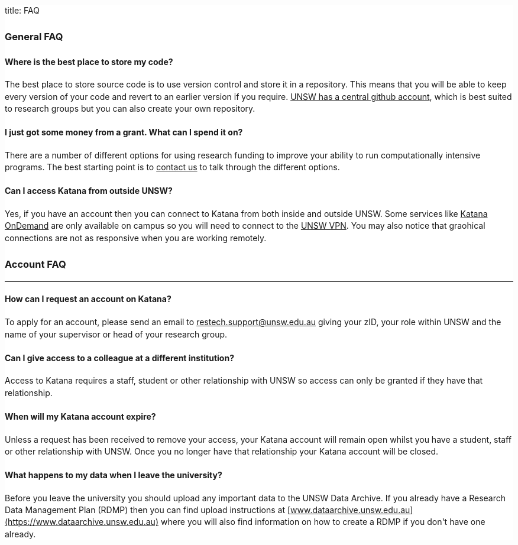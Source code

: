 title: FAQ


### **General FAQ**

#### Where is the best place to store my code?
The best place to store source code is to use version control and store it in a repository.  This means that you will be able to 
keep every version of your code and revert to an earlier version if you require. [UNSW has a central github account](https://research.unsw.edu.au/github), 
which is best suited to research groups but you can also create your own repository.

#### I just got some money from a grant. What can I spend it on?
There are a number of different options for using research funding to improve your ability to run computationally intensive
programs. The best starting point is to [contact us](./index#contact-the-research-technology-services-team) to talk through
the different options.  

#### Can I access Katana from outside UNSW?
Yes, if you have an account then you can connect to Katana from both inside and outside UNSW. Some services like [Katana
OnDemand](../../using_katana/ondemand/) are only available on campus so you will need to connect to the [UNSW VPN](https://vpn.unsw.edu.au).
You may also notice that graohical connections are not as responsive when you are working remotely.

### **Account FAQ**

---
#### How can I request an account on Katana?
To apply for an account, please send an email to [restech.support@unsw.edu.au](mailto:restech.support@unsw.edu.au) giving your zID, your role within UNSW and the name 
of your supervisor or head of your research group.

#### Can I give access to a colleague at a different institution?
Access to Katana requires a staff, student or other relationship with UNSW so access can only be granted if they have that relationship.

#### When will my Katana account expire?

Unless a request has been received to remove your access, your Katana account will remain open 
whilst you have a student, staff or other relationship with UNSW. Once you no longer
have that relationship your Katana account will be closed. 

#### What happens to my data when I leave the university?
 
Before you leave the university you should upload any important data to the UNSW Data Archive. If you already have a Research Data Management Plan (RDMP) 
then you can find upload instructions at [www.dataarchive.unsw.edu.au](https://www.dataarchive.unsw.edu.au) where you will also find information on how to create a RDMP if you don't have one already.
 
